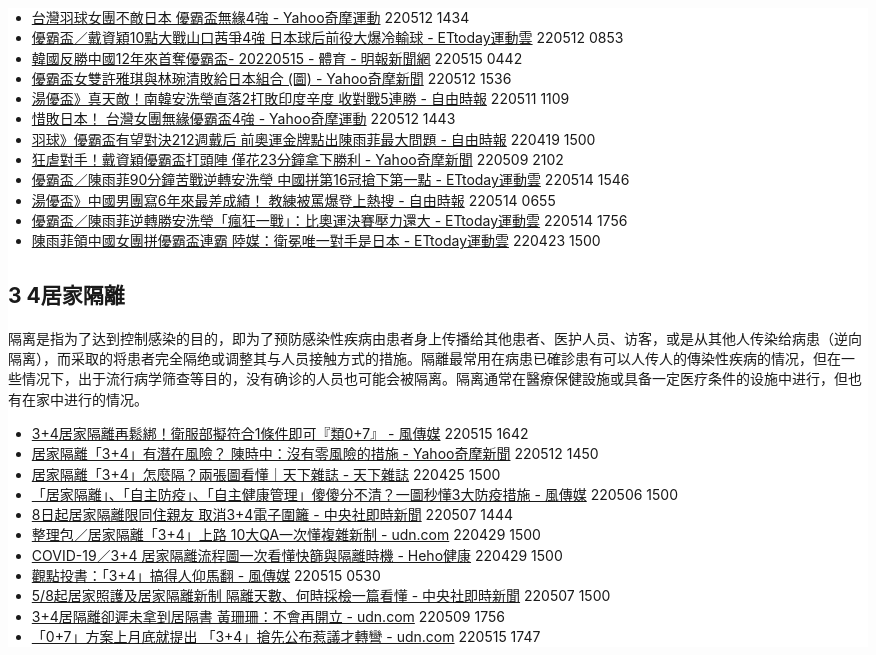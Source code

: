 - [台灣羽球女團不敵日本 優霸盃無緣4強 - Yahoo奇摩運動](https://tw.sports.yahoo.com/news/%E5%8F%B0%E7%81%A3%E7%BE%BD%E7%90%83%E5%A5%B3%E5%9C%98%E4%B8%8D%E6%95%B5%E6%97%A5%E6%9C%AC-%E5%84%AA%E9%9C%B8%E7%9B%83%E7%84%A1%E7%B7%A34%E5%BC%B7-061249769.html "台灣羽球女團不敵日本 優霸盃無緣4強 - Yahoo奇摩運動") 220512 1434
- [優霸盃／戴資穎10點大戰山口茜爭4強 日本球后前役大爆冷輸球 - ETtoday運動雲](https://sports.ettoday.net/news/2249298 "優霸盃／戴資穎10點大戰山口茜爭4強 日本球后前役大爆冷輸球 - ETtoday運動雲") 220512 0853
- [韓國反勝中國12年來首奪優霸盃- 20220515 - 體育 - 明報新聞網](https://news.mingpao.com/pns/%E9%AB%94%E8%82%B2/article/20220515/s00015/1652551118779/%E9%9F%93%E5%9C%8B%E5%8F%8D%E5%8B%9D%E4%B8%AD%E5%9C%8B-12%E5%B9%B4%E4%BE%86%E9%A6%96%E5%A5%AA%E5%84%AA%E9%9C%B8%E7%9B%83 "韓國反勝中國12年來首奪優霸盃- 20220515 - 體育 - 明報新聞網") 220515 0442
- [優霸盃女雙許雅琪與林琬清敗給日本組合 (圖) - Yahoo奇摩新聞](https://tw.news.yahoo.com/%E5%84%AA%E9%9C%B8%E7%9B%83%E5%A5%B3%E9%9B%99%E8%A8%B1%E9%9B%85%E7%90%AA%E8%88%87%E6%9E%97%E7%90%AC%E6%B8%85%E6%95%97%E7%B5%A6%E6%97%A5%E6%9C%AC%E7%B5%84%E5%90%88-%E5%9C%96-073656418.html "優霸盃女雙許雅琪與林琬清敗給日本組合 (圖) - Yahoo奇摩新聞") 220512 1536
- [湯優盃》真天敵！南韓安洗瑩直落2打敗印度辛度 收對戰5連勝 - 自由時報](https://sports.ltn.com.tw/news/breakingnews/3922652 "湯優盃》真天敵！南韓安洗瑩直落2打敗印度辛度 收對戰5連勝 - 自由時報") 220511 1109
- [惜敗日本！ 台灣女團無緣優霸盃4強 - Yahoo奇摩運動](https://tw.sports.yahoo.com/news/%E6%83%9C%E6%95%97%E6%97%A5%E6%9C%AC-%E5%8F%B0%E7%81%A3%E5%A5%B3%E5%9C%98%E7%84%A1%E7%B7%A3%E5%84%AA%E9%9C%B8%E7%9B%834%E5%BC%B7-064043386.html "惜敗日本！ 台灣女團無緣優霸盃4強 - Yahoo奇摩運動") 220512 1443
- [羽球》優霸盃有望對決212週戴后 前奧運金牌點出陳雨菲最大問題 - 自由時報](https://sports.ltn.com.tw/news/breakingnews/3897691 "羽球》優霸盃有望對決212週戴后 前奧運金牌點出陳雨菲最大問題 - 自由時報") 220419 1500
- [狂虐對手！戴資穎優霸盃打頭陣 僅花23分鐘拿下勝利 - Yahoo奇摩新聞](https://tw.news.yahoo.com/%E7%8B%82%E8%99%90%E5%B0%8D%E6%89%8B-%E6%88%B4%E8%B3%87%E7%A9%8E%E5%84%AA%E9%9C%B8%E7%9B%83%E6%89%93%E9%A0%AD%E9%99%A3-%E5%83%85%E8%8A%B123%E5%88%86%E9%90%98%E6%8B%BF%E4%B8%8B%E5%8B%9D%E5%88%A9-130225051.html "狂虐對手！戴資穎優霸盃打頭陣 僅花23分鐘拿下勝利 - Yahoo奇摩新聞") 220509 2102
- [優霸盃／陳雨菲90分鐘苦戰逆轉安洗瑩 中國拼第16冠搶下第一點 - ETtoday運動雲](https://sports.ettoday.net/news/2251149?redirect=1 "優霸盃／陳雨菲90分鐘苦戰逆轉安洗瑩 中國拼第16冠搶下第一點 - ETtoday運動雲") 220514 1546
- [湯優盃》中國男團寫6年來最差成績！ 教練被罵爆登上熱搜 - 自由時報](https://sports.ltn.com.tw/news/breakingnews/3926032 "湯優盃》中國男團寫6年來最差成績！ 教練被罵爆登上熱搜 - 自由時報") 220514 0655
- [優霸盃／陳雨菲逆轉勝安洗瑩「瘋狂一戰」：比奧運決賽壓力還大 - ETtoday運動雲](https://sports.ettoday.net/news/2251244?redirect=1 "優霸盃／陳雨菲逆轉勝安洗瑩「瘋狂一戰」：比奧運決賽壓力還大 - ETtoday運動雲") 220514 1756
- [陳雨菲領中國女團拼優霸盃連霸 陸媒：衛冕唯一對手是日本 - ETtoday運動雲](https://sports.ettoday.net/news/2236436 "陳雨菲領中國女團拼優霸盃連霸 陸媒：衛冕唯一對手是日本 - ETtoday運動雲") 220423 1500

## 3 4居家隔離

隔离是指为了达到控制感染的目的，即为了预防感染性疾病由患者身上传播给其他患者、医护人员、访客，或是从其他人传染给病患（逆向隔离），而采取的将患者完全隔绝或调整其与人员接触方式的措施。隔離最常用在病患已確診患有可以人传人的傳染性疾病的情况，但在一些情况下，出于流行病学筛查等目的，没有确诊的人员也可能会被隔离。隔离通常在醫療保健設施或具备一定医疗条件的设施中进行，但也有在家中进行的情况。
- [3+4居家隔離再鬆綁！衛服部擬符合1條件即可『類0+7』 - 風傳媒](https://www.storm.mg/lifestyle/4334317 "3+4居家隔離再鬆綁！衛服部擬符合1條件即可『類0+7』 - 風傳媒") 220515 1642
- [居家隔離「3+4」有潛在風險？ 陳時中：沒有零風險的措施 - Yahoo奇摩新聞](https://tw.news.yahoo.com/%E5%B1%85%E5%AE%B6%E9%9A%94%E9%9B%A2-3-4-%E6%9C%89%E6%BD%9B%E5%9C%A8%E9%A2%A8%E9%9A%AA-%E9%99%B3%E6%99%82%E4%B8%AD-065023740.html "居家隔離「3+4」有潛在風險？ 陳時中：沒有零風險的措施 - Yahoo奇摩新聞") 220512 1450
- [居家隔離「3+4」怎麼隔？兩張圖看懂｜天下雜誌 - 天下雜誌](https://www.cw.com.tw/article/5120949 "居家隔離「3+4」怎麼隔？兩張圖看懂｜天下雜誌 - 天下雜誌") 220425 1500
- [「居家隔離」、「自主防疫」、「自主健康管理」傻傻分不清？一圖秒懂3大防疫措施 - 風傳媒](https://www.storm.mg/lifestyle/4321150 "「居家隔離」、「自主防疫」、「自主健康管理」傻傻分不清？一圖秒懂3大防疫措施 - 風傳媒") 220506 1500
- [8日起居家隔離限同住親友 取消3+4電子圍籬 - 中央社即時新聞](https://www.cna.com.tw/news/ahel/202205070113.aspx "8日起居家隔離限同住親友 取消3+4電子圍籬 - 中央社即時新聞") 220507 1444
- [整理包／居家隔離「3+4」上路 10大QA一次懂複雜新制 - udn.com](https://udn.com/news/story/122190/6266854 "整理包／居家隔離「3+4」上路 10大QA一次懂複雜新制 - udn.com") 220429 1500
- [COVID-19／3+4 居家隔離流程圖一次看懂快篩與隔離時機 - Heho健康](https://heho.com.tw/archives/217697 "COVID-19／3+4 居家隔離流程圖一次看懂快篩與隔離時機 - Heho健康") 220429 1500
- [觀點投書：「3+4」搞得人仰馬翻 - 風傳媒](https://www.storm.mg/article/4325099 "觀點投書：「3+4」搞得人仰馬翻 - 風傳媒") 220515 0530
- [5/8起居家照護及居家隔離新制 隔離天數、何時採檢一篇看懂 - 中央社即時新聞](https://www.cna.com.tw/news/ahel/202205075009.aspx "5/8起居家照護及居家隔離新制 隔離天數、何時採檢一篇看懂 - 中央社即時新聞") 220507 1500
- [3+4居隔離卻遲未拿到居隔書 黃珊珊：不會再開立 - udn.com](https://udn.com/news/story/122190/6299992 "3+4居隔離卻遲未拿到居隔書 黃珊珊：不會再開立 - udn.com") 220509 1756
- [「0+7」方案上月底就提出 「3+4」搶先公布惹議才轉彎 - udn.com](https://udn.com/news/story/122190/6315069?from=udn-catebreaknews_ch2 "「0+7」方案上月底就提出 「3+4」搶先公布惹議才轉彎 - udn.com") 220515 1747